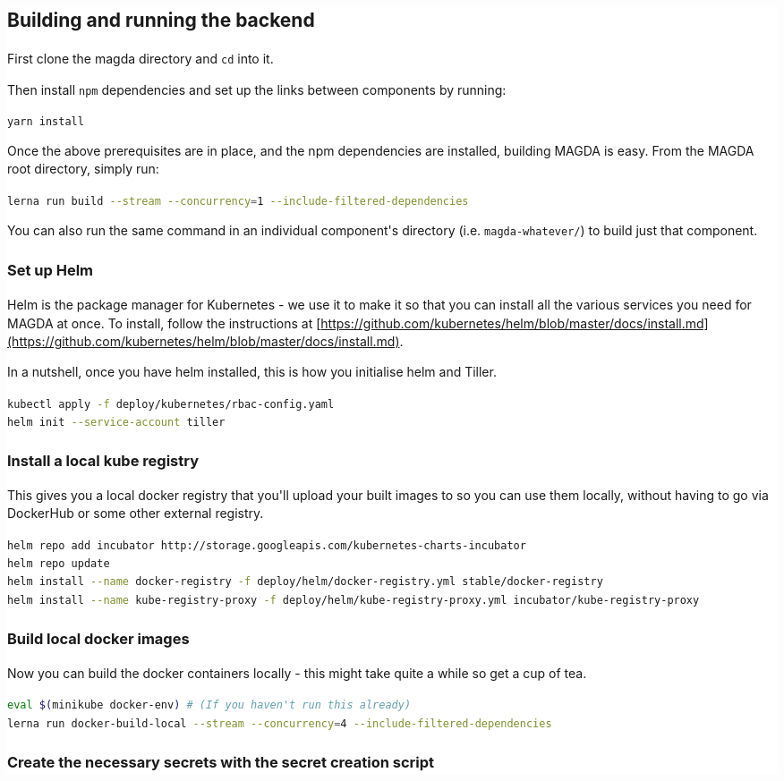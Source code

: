 ## Building and running the backend

First clone the magda directory and `cd` into it.

Then install `npm` dependencies and set up the links between components by running:

```bash
yarn install
```

Once the above prerequisites are in place, and the npm dependencies are installed, building MAGDA is easy. From the MAGDA root directory, simply run:

```bash
lerna run build --stream --concurrency=1 --include-filtered-dependencies
```

You can also run the same command in an individual component's directory (i.e. `magda-whatever/`) to build just that component.

### Set up Helm

Helm is the package manager for Kubernetes - we use it to make it so that you can install all the various services you need for MAGDA at once. To install, follow the instructions at [https://github.com/kubernetes/helm/blob/master/docs/install.md](https://github.com/kubernetes/helm/blob/master/docs/install.md).

In a nutshell, once you have helm installed, this is how you initialise helm and Tiller.

```bash
kubectl apply -f deploy/kubernetes/rbac-config.yaml
helm init --service-account tiller
```

### Install a local kube registry

This gives you a local docker registry that you'll upload your built images to so you can use them locally, without having to go via DockerHub or some other external registry.

```bash
helm repo add incubator http://storage.googleapis.com/kubernetes-charts-incubator
helm repo update
helm install --name docker-registry -f deploy/helm/docker-registry.yml stable/docker-registry
helm install --name kube-registry-proxy -f deploy/helm/kube-registry-proxy.yml incubator/kube-registry-proxy
```

### Build local docker images

Now you can build the docker containers locally - this might take quite a while so get a cup of tea.

```bash
eval $(minikube docker-env) # (If you haven't run this already)
lerna run docker-build-local --stream --concurrency=4 --include-filtered-dependencies
```

### Create the necessary secrets with the secret creation script
